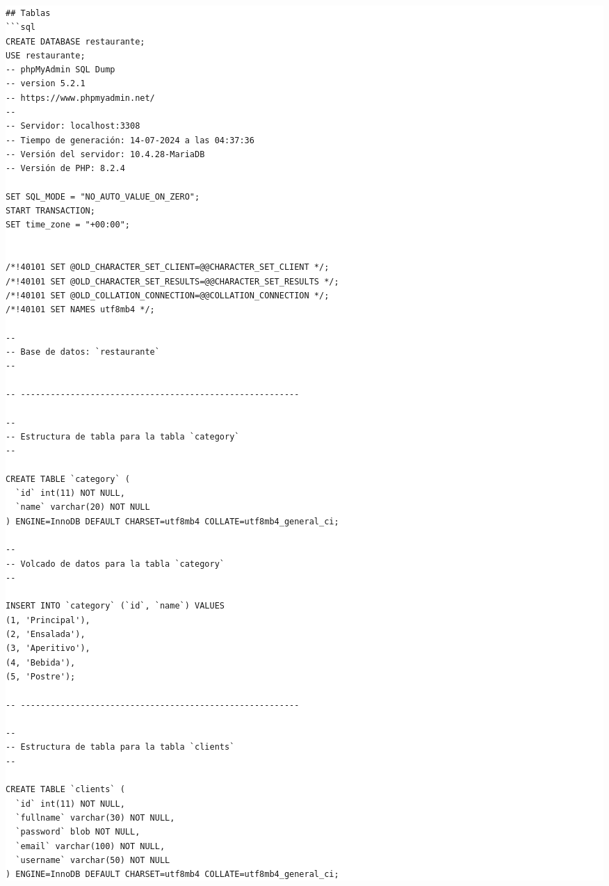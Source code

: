 
```
## Tablas
```sql
CREATE DATABASE restaurante;
USE restaurante;
-- phpMyAdmin SQL Dump
-- version 5.2.1
-- https://www.phpmyadmin.net/
--
-- Servidor: localhost:3308
-- Tiempo de generación: 14-07-2024 a las 04:37:36
-- Versión del servidor: 10.4.28-MariaDB
-- Versión de PHP: 8.2.4

SET SQL_MODE = "NO_AUTO_VALUE_ON_ZERO";
START TRANSACTION;
SET time_zone = "+00:00";


/*!40101 SET @OLD_CHARACTER_SET_CLIENT=@@CHARACTER_SET_CLIENT */;
/*!40101 SET @OLD_CHARACTER_SET_RESULTS=@@CHARACTER_SET_RESULTS */;
/*!40101 SET @OLD_COLLATION_CONNECTION=@@COLLATION_CONNECTION */;
/*!40101 SET NAMES utf8mb4 */;

--
-- Base de datos: `restaurante`
--

-- --------------------------------------------------------

--
-- Estructura de tabla para la tabla `category`
--

CREATE TABLE `category` (
  `id` int(11) NOT NULL,
  `name` varchar(20) NOT NULL
) ENGINE=InnoDB DEFAULT CHARSET=utf8mb4 COLLATE=utf8mb4_general_ci;

--
-- Volcado de datos para la tabla `category`
--

INSERT INTO `category` (`id`, `name`) VALUES
(1, 'Principal'),
(2, 'Ensalada'),
(3, 'Aperitivo'),
(4, 'Bebida'),
(5, 'Postre');

-- --------------------------------------------------------

--
-- Estructura de tabla para la tabla `clients`
--

CREATE TABLE `clients` (
  `id` int(11) NOT NULL,
  `fullname` varchar(30) NOT NULL,
  `password` blob NOT NULL,
  `email` varchar(100) NOT NULL,
  `username` varchar(50) NOT NULL
) ENGINE=InnoDB DEFAULT CHARSET=utf8mb4 COLLATE=utf8mb4_general_ci;
```